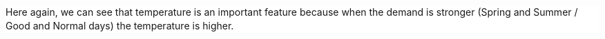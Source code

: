 Here again, we can see that temperature is an important feature because when the demand is stronger (Spring and Summer / Good and Normal days) the temperature is higher.

